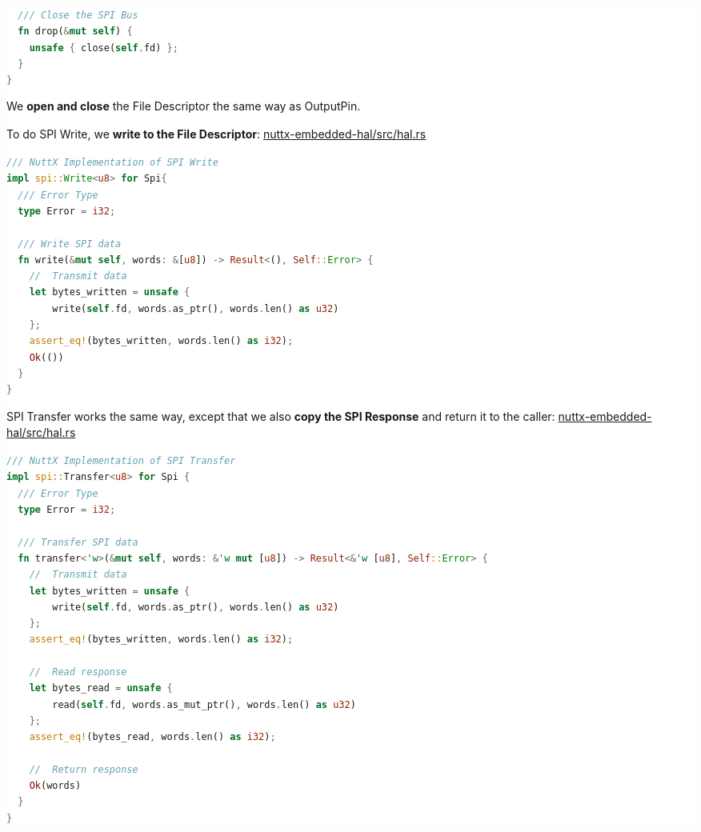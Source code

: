 ```rust
  /// Close the SPI Bus
  fn drop(&mut self) {
    unsafe { close(self.fd) };
  }
}
```

We __open and close__ the File Descriptor the same way as OutputPin.

To do SPI Write, we __write to the File Descriptor__: [nuttx-embedded-hal/src/hal.rs](https://github.com/lupyuen/nuttx-embedded-hal/blob/main/src/hal.rs#L185-L201)

```rust
/// NuttX Implementation of SPI Write
impl spi::Write<u8> for Spi{
  /// Error Type
  type Error = i32;

  /// Write SPI data
  fn write(&mut self, words: &[u8]) -> Result<(), Self::Error> {
    //  Transmit data
    let bytes_written = unsafe { 
        write(self.fd, words.as_ptr(), words.len() as u32) 
    };
    assert_eq!(bytes_written, words.len() as i32);
    Ok(())
  }
}
```

SPI Transfer works the same way, except that we also __copy the SPI Response__ and return it to the caller: [nuttx-embedded-hal/src/hal.rs](https://github.com/lupyuen/nuttx-embedded-hal/blob/main/src/hal.rs#L161-L185)

```rust
/// NuttX Implementation of SPI Transfer
impl spi::Transfer<u8> for Spi {
  /// Error Type
  type Error = i32;

  /// Transfer SPI data
  fn transfer<'w>(&mut self, words: &'w mut [u8]) -> Result<&'w [u8], Self::Error> {
    //  Transmit data
    let bytes_written = unsafe { 
        write(self.fd, words.as_ptr(), words.len() as u32) 
    };
    assert_eq!(bytes_written, words.len() as i32);

    //  Read response
    let bytes_read = unsafe { 
        read(self.fd, words.as_mut_ptr(), words.len() as u32) 
    };
    assert_eq!(bytes_read, words.len() as i32);

    //  Return response
    Ok(words)
  }
}
```
